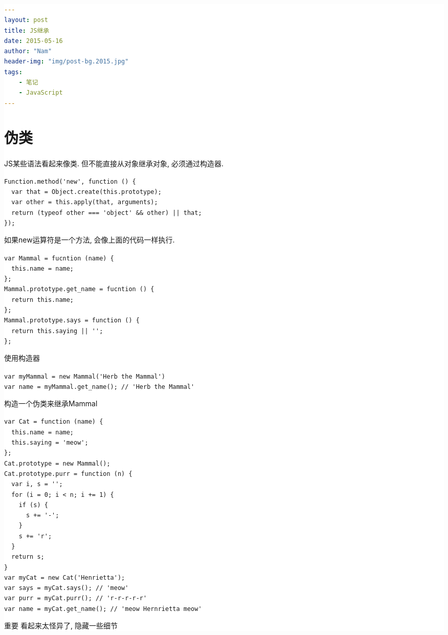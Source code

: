 ```yaml
---
layout: post
title: JS继承
date: 2015-05-16
author: "Nam"
header-img: "img/post-bg.2015.jpg"
tags:
    - 笔记
    - JavaScript
---
```


伪类
===
JS某些语法看起来像类. 但不能直接从对象继承对象, 必须通过构造器.

    Function.method('new', function () {
      var that = Object.create(this.prototype);
      var other = this.apply(that, arguments);
      return (typeof other === 'object' && other) || that;
    });
如果new运算符是一个方法, 会像上面的代码一样执行.

    var Mammal = fucntion (name) {
      this.name = name;
    };
    Mammal.prototype.get_name = fucntion () {
      return this.name;
    };
    Mammal.prototype.says = function () {
      return this.saying || '';
    };

使用构造器

    var myMammal = new Mammal('Herb the Mammal')
    var name = myMammal.get_name(); // 'Herb the Mammal'

构造一个伪类来继承Mammal

    var Cat = function (name) {
      this.name = name;
      this.saying = 'meow';
    };
    Cat.prototype = new Mammal();
    Cat.prototype.purr = function (n) {
      var i, s = '';
      for (i = 0; i < n; i += 1) {
        if (s) {
          s += '-';
        }
        s += 'r';
      }
      return s;
    }
    var myCat = new Cat('Henrietta');
    var says = myCat.says(); // 'meow'
    var purr = myCat.purr(); // 'r-r-r-r-r'
    var name = myCat.get_name(); // 'meow Hernrietta meow'
重要
看起来太怪异了, 隐藏一些细节
